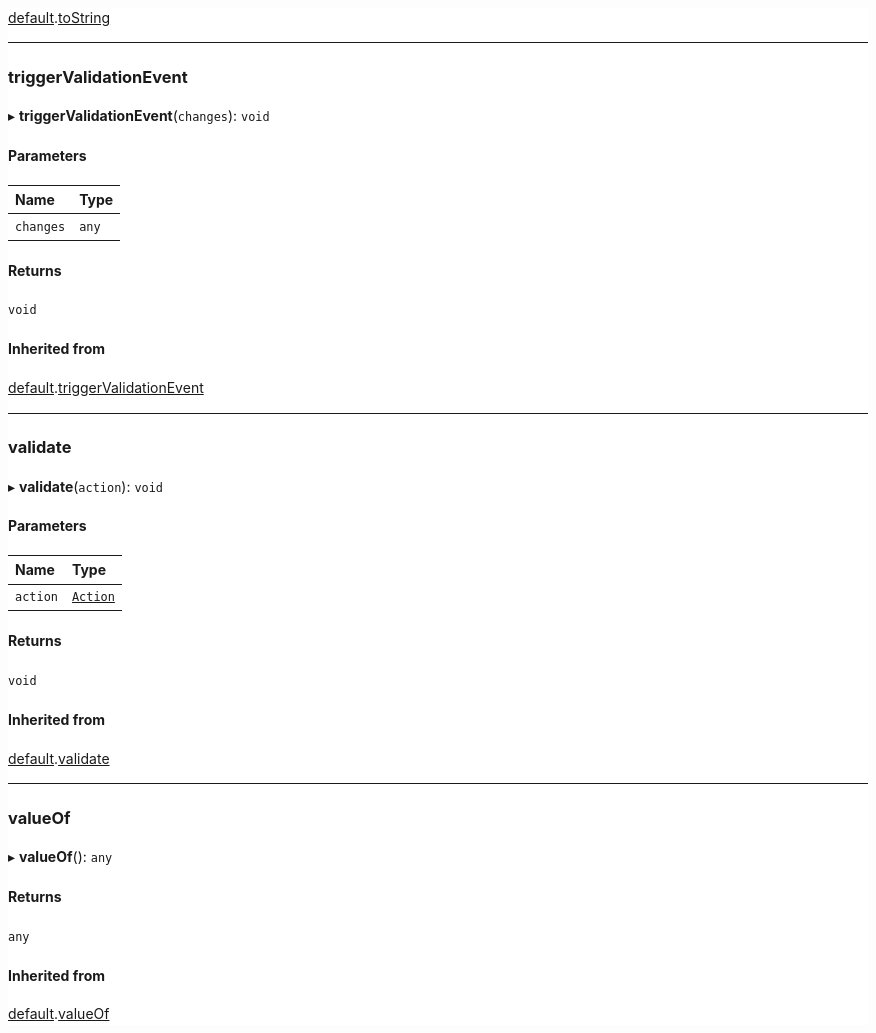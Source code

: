 [default](Field.default.md).[toString](Field.default.md#tostring)

___

### triggerValidationEvent

▸ **triggerValidationEvent**(`changes`): `void`

#### Parameters

| Name | Type |
| :------ | :------ |
| `changes` | `any` |

#### Returns

`void`

#### Inherited from

[default](Field.default.md).[triggerValidationEvent](Field.default.md#triggervalidationevent)

___

### validate

▸ **validate**(`action`): `void`

#### Parameters

| Name | Type |
| :------ | :------ |
| `action` | [`Action`](../interfaces/types_Model.Action.md) |

#### Returns

`void`

#### Inherited from

[default](Field.default.md).[validate](Field.default.md#validate)

___

### valueOf

▸ **valueOf**(): `any`

#### Returns

`any`

#### Inherited from

[default](Field.default.md).[valueOf](Field.default.md#valueof)
